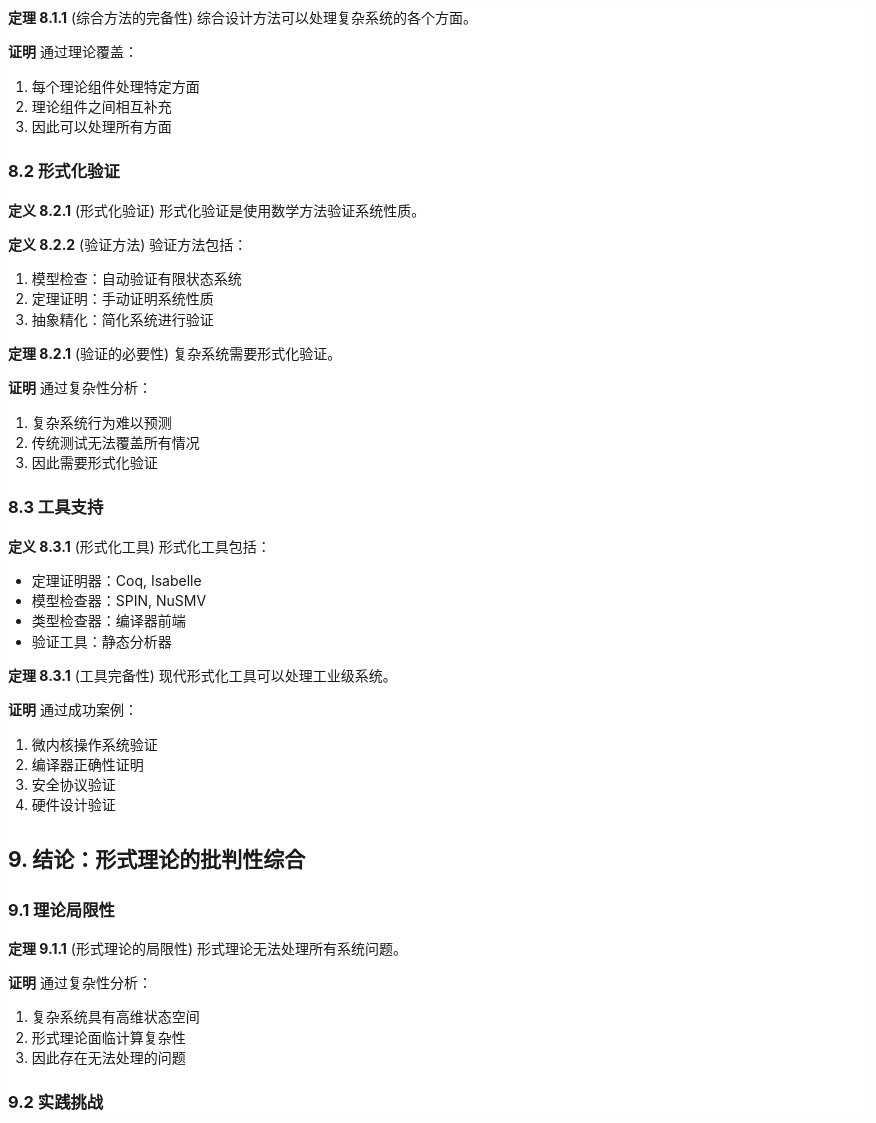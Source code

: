 **定理 8.1.1** (综合方法的完备性) 综合设计方法可以处理复杂系统的各个方面。

**证明** 通过理论覆盖：

1. 每个理论组件处理特定方面
2. 理论组件之间相互补充
3. 因此可以处理所有方面

### 8.2 形式化验证

**定义 8.2.1** (形式化验证) 形式化验证是使用数学方法验证系统性质。

**定义 8.2.2** (验证方法) 验证方法包括：

1. 模型检查：自动验证有限状态系统
2. 定理证明：手动证明系统性质
3. 抽象精化：简化系统进行验证

**定理 8.2.1** (验证的必要性) 复杂系统需要形式化验证。

**证明** 通过复杂性分析：

1. 复杂系统行为难以预测
2. 传统测试无法覆盖所有情况
3. 因此需要形式化验证

### 8.3 工具支持

**定义 8.3.1** (形式化工具) 形式化工具包括：

- 定理证明器：Coq, Isabelle
- 模型检查器：SPIN, NuSMV
- 类型检查器：编译器前端
- 验证工具：静态分析器

**定理 8.3.1** (工具完备性) 现代形式化工具可以处理工业级系统。

**证明** 通过成功案例：

1. 微内核操作系统验证
2. 编译器正确性证明
3. 安全协议验证
4. 硬件设计验证

## 9. 结论：形式理论的批判性综合

### 9.1 理论局限性

**定理 9.1.1** (形式理论的局限性) 形式理论无法处理所有系统问题。

**证明** 通过复杂性分析：

1. 复杂系统具有高维状态空间
2. 形式理论面临计算复杂性
3. 因此存在无法处理的问题

### 9.2 实践挑战
